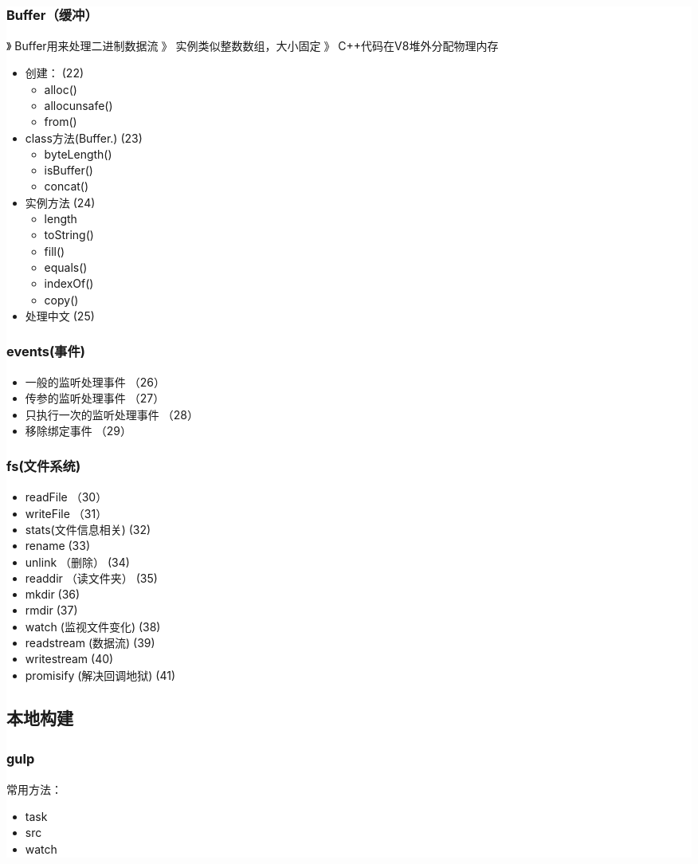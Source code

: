### Buffer（缓冲）

》 Buffer用来处理二进制数据流
》 实例类似整数数组，大小固定
》 C++代码在V8堆外分配物理内存

* 创建： (22)
  * alloc()
  * allocunsafe()
  * from()
* class方法(Buffer.) (23)
  * byteLength()
  * isBuffer()
  * concat()
* 实例方法 (24)
  * length
  * toString()
  * fill()
  * equals()
  * indexOf()
  * copy()
* 处理中文 (25)

### events(事件)

* 一般的监听处理事件 （26）
* 传参的监听处理事件 （27）
* 只执行一次的监听处理事件 （28）
* 移除绑定事件 （29）

### fs(文件系统)

* readFile （30）
* writeFile （31）
* stats(文件信息相关) (32)
* rename (33)
* unlink （删除） (34)
* readdir （读文件夹） (35)
* mkdir (36)
* rmdir (37)
* watch (监视文件变化) (38)
* readstream (数据流) (39)
* writestream (40)
* promisify (解决回调地狱) (41)

## 本地构建

### gulp

常用方法：

* task
* src
* watch
